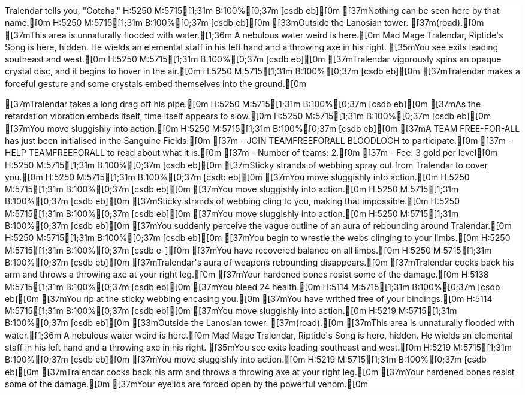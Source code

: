 Tralendar tells you, "Gotcha."
H:5250 M:5715[1;31m B:100%[0;37m [csdb eb][0m
[37mNothing can be seen here by that name.[0m
H:5250 M:5715[1;31m B:100%[0;37m [csdb eb][0m
[33mOutside the Lanosian tower. [37m(road).[0m
[37mThis area is unnaturally flooded with water.[1;36m A nebulous water weird is here.[0m Mad Mage Tralendar, Riptide's Song is here, hidden. He wields an elemental staff in his left hand and a throwing axe in his right.
[35mYou see exits leading southeast and west.[0m
H:5250 M:5715[1;31m B:100%[0;37m [csdb eb][0m
[37mTralendar vigorously spins an opaque crystal disc, and it begins to hover in the air.[0m
H:5250 M:5715[1;31m B:100%[0;37m [csdb eb][0m
[37mTralendar makes a forceful gesture and some crystals embed themselves into the ground.[0m

[37mTralendar takes a long drag off his pipe.[0m
H:5250 M:5715[1;31m B:100%[0;37m [csdb eb][0m
[37mAs the retardation vibration embeds itself, time itself appears to slow.[0m
H:5250 M:5715[1;31m B:100%[0;37m [csdb eb][0m
[37mYou move sluggishly into action.[0m
H:5250 M:5715[1;31m B:100%[0;37m [csdb eb][0m
[37mA TEAM FREE-FOR-ALL has just been initialised in the Sanguine Fields.[0m
[37m   - JOIN TEAMFREEFORALL BLOODLOCH  to participate.[0m
[37m   - HELP TEAMFREEFORALL to read about what it is.[0m
[37m   - Number of teams: 2.[0m
[37m   - Fee: 3 gold per level[0m
H:5250 M:5715[1;31m B:100%[0;37m [csdb eb][0m
[37mSticky strands of webbing spray out from Tralendar to cover you.[0m
H:5250 M:5715[1;31m B:100%[0;37m [csdb eb][0m
[37mYou move sluggishly into action.[0m
H:5250 M:5715[1;31m B:100%[0;37m [csdb eb][0m
[37mYou move sluggishly into action.[0m
H:5250 M:5715[1;31m B:100%[0;37m [csdb eb][0m
[37mSticky strands of webbing cling to you, making that impossible.[0m
H:5250 M:5715[1;31m B:100%[0;37m [csdb eb][0m
[37mYou move sluggishly into action.[0m
H:5250 M:5715[1;31m B:100%[0;37m [csdb eb][0m
[37mYou suddenly perceive the vague outline of an aura of rebounding around Tralendar.[0m
H:5250 M:5715[1;31m B:100%[0;37m [csdb eb][0m
[37mYou begin to wrestle the webs clinging to your limbs.[0m
H:5250 M:5715[1;31m B:100%[0;37m [csdb e-][0m
[37mYou have recovered balance on all limbs.[0m
H:5250 M:5715[1;31m B:100%[0;37m [csdb eb][0m
[37mTralendar's aura of weapons rebounding disappears.[0m
[37mTralendar cocks back his arm and throws a throwing axe at your right leg.[0m
[37mYour hardened bones resist some of the damage.[0m
H:5138 M:5715[1;31m B:100%[0;37m [csdb eb][0m
[37mYou bleed 24 health.[0m
H:5114 M:5715[1;31m B:100%[0;37m [csdb eb][0m
[37mYou rip at the sticky webbing encasing you.[0m
[37mYou have writhed free of your bindings.[0m
H:5114 M:5715[1;31m B:100%[0;37m [csdb eb][0m
[37mYou move sluggishly into action.[0m
H:5219 M:5715[1;31m B:100%[0;37m [csdb eb][0m
[33mOutside the Lanosian tower. [37m(road).[0m
[37mThis area is unnaturally flooded with water.[1;36m A nebulous water weird is here.[0m Mad Mage Tralendar, Riptide's Song is here, hidden. He wields an elemental staff in his left hand and a throwing axe in his right.
[35mYou see exits leading southeast and west.[0m
H:5219 M:5715[1;31m B:100%[0;37m [csdb eb][0m
[37mYou move sluggishly into action.[0m
H:5219 M:5715[1;31m B:100%[0;37m [csdb eb][0m
[37mTralendar cocks back his arm and throws a throwing axe at your right leg.[0m
[37mYour hardened bones resist some of the damage.[0m
[37mYour eyelids are forced open by the powerful venom.[0m